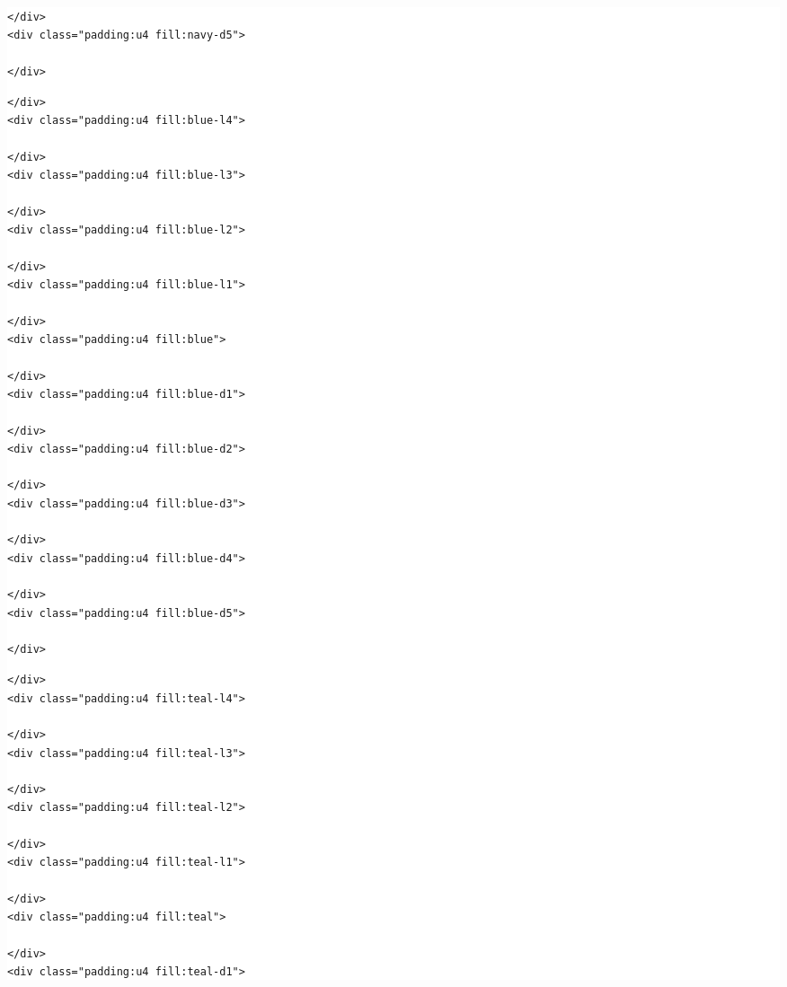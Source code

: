     </div>
    <div class="padding:u4 fill:navy-d5">

    </div>
  </section>
  <section class="column:3 margin-bottom:u8">
    <div class="padding:u4 fill:blue-l5">

    </div>
    <div class="padding:u4 fill:blue-l4">

    </div>
    <div class="padding:u4 fill:blue-l3">

    </div>
    <div class="padding:u4 fill:blue-l2">

    </div>
    <div class="padding:u4 fill:blue-l1">

    </div>
    <div class="padding:u4 fill:blue">

    </div>
    <div class="padding:u4 fill:blue-d1">

    </div>
    <div class="padding:u4 fill:blue-d2">

    </div>
    <div class="padding:u4 fill:blue-d3">

    </div>
    <div class="padding:u4 fill:blue-d4">

    </div>
    <div class="padding:u4 fill:blue-d5">

    </div>
  </section>
  <section class="column:3 margin-bottom:u8">
    <div class="padding:u4 fill:teal-l5">

    </div>
    <div class="padding:u4 fill:teal-l4">

    </div>
    <div class="padding:u4 fill:teal-l3">

    </div>
    <div class="padding:u4 fill:teal-l2">

    </div>
    <div class="padding:u4 fill:teal-l1">

    </div>
    <div class="padding:u4 fill:teal">

    </div>
    <div class="padding:u4 fill:teal-d1">
